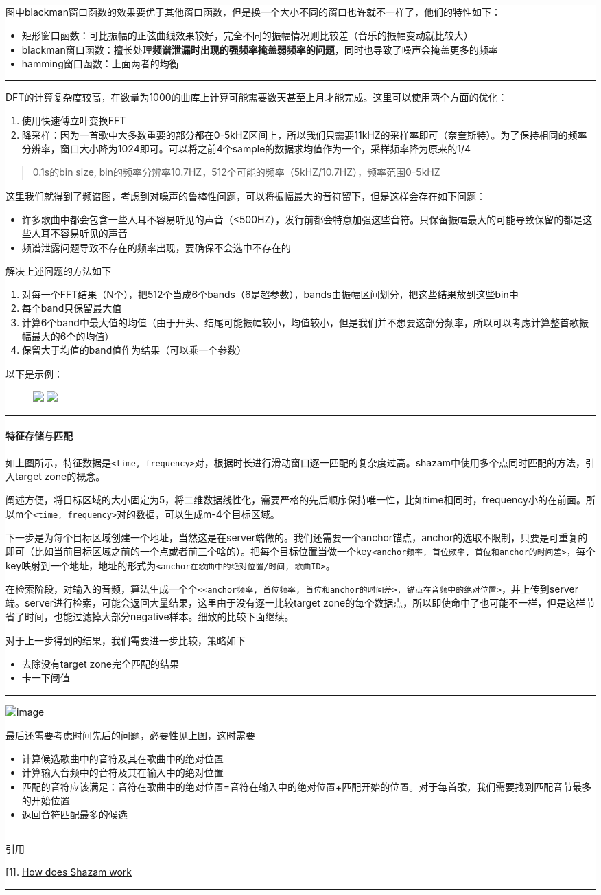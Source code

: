 图中blackman窗口函数的效果要优于其他窗口函数，但是换一个大小不同的窗口也许就不一样了，他们的特性如下：
- 矩形窗口函数：可比振幅的正弦曲线效果较好，完全不同的振幅情况则比较差（音乐的振幅变动就比较大）
- blackman窗口函数：擅长处理**频谱泄漏时出现的强频率掩盖弱频率的问题**，同时也导致了噪声会掩盖更多的频率
- hamming窗口函数：上面两者的均衡


---

DFT的计算复杂度较高，在数量为1000的曲库上计算可能需要数天甚至上月才能完成。这里可以使用两个方面的优化：
1. 使用快速傅立叶变换FFT
2. 降采样：因为一首歌中大多数重要的部分都在0-5kHZ区间上，所以我们只需要11kHZ的采样率即可（奈奎斯特）。为了保持相同的频率分辨率，窗口大小降为1024即可。可以将之前4个sample的数据求均值作为一个，采样频率降为原来的1/4


> 0.1s的bin size, bin的频率分辨率10.7HZ，512个可能的频率（5kHZ/10.7HZ），频率范围0-5kHZ

这里我们就得到了频谱图，考虑到对噪声的鲁棒性问题，可以将振幅最大的音符留下，但是这样会存在如下问题：
- 许多歌曲中都会包含一些人耳不容易听见的声音（<500HZ），发行前都会特意加强这些音符。只保留振幅最大的可能导致保留的都是这些人耳不容易听见的声音
- 频谱泄露问题导致不存在的频率出现，要确保不会选中不存在的

解决上述问题的方法如下
1. 对每一个FFT结果（N个），把512个当成6个bands（6是超参数），bands由振幅区间划分，把这些结果放到这些bin中
2. 每个band只保留最大值
3. 计算6个band中最大值的均值（由于开头、结尾可能振幅较小，均值较小，但是我们并不想要这部分频率，所以可以考虑计算整首歌振幅最大的6个的均值）
4. 保留大于均值的band值作为结果（可以乘一个参数）

以下是示例：
<figure class="half">
    <img src="http://ww1.sinaimg.cn/mw690/9bcfe727ly1fwwcb9f0sdj20g50cg0th.jpg" width="400">
    <img src="http://ww1.sinaimg.cn/mw690/9bcfe727ly1fwwcc3kgsmj20g10cfq2x.jpg" width="400">
</figure>

---

#### 特征存储与匹配
如上图所示，特征数据是`<time, frequency>`对，根据时长进行滑动窗口逐一匹配的复杂度过高。shazam中使用多个点同时匹配的方法，引入target zone的概念。

阐述方便，将目标区域的大小固定为5，将二维数据线性化，需要严格的先后顺序保持唯一性，比如time相同时，frequency小的在前面。所以m个`<time, frequency>`对的数据，可以生成m-4个目标区域。

下一步是为每个目标区域创建一个地址，当然这是在server端做的。我们还需要一个anchor锚点，anchor的选取不限制，只要是可重复的即可（比如当前目标区域之前的一个点或者前三个啥的）。把每个目标位置当做一个key`<anchor频率, 首位频率, 首位和anchor的时间差>`，每个key映射到一个地址，地址的形式为`<anchor在歌曲中的绝对位置/时间, 歌曲ID>`。


在检索阶段，对输入的音频，算法生成一个个`<<anchor频率, 首位频率, 首位和anchor的时间差>, 锚点在音频中的绝对位置>`，并上传到server端。server进行检索，可能会返回大量结果，这里由于没有逐一比较target zone的每个数据点，所以即使命中了也可能不一样，但是这样节省了时间，也能过滤掉大部分negative样本。细致的比较下面继续。

对于上一步得到的结果，我们需要进一步比较，策略如下
- 去除没有target zone完全匹配的结果
- 卡一下阈值
 
---

![image](http://ww1.sinaimg.cn/mw690/9bcfe727ly1fwwhngsh0ij20en0ft74z.jpg)

最后还需要考虑时间先后的问题，必要性见上图，这时需要
- 计算候选歌曲中的音符及其在歌曲中的绝对位置
- 计算输入音频中的音符及其在输入中的绝对位置
- 匹配的音符应该满足：音符在歌曲中的绝对位置=音符在输入中的绝对位置+匹配开始的位置。对于每首歌，我们需要找到匹配音节最多的开始位置
- 返回音符匹配最多的候选



---

引用

[1]. [How does Shazam work](http://coding-geek.com/how-shazam-works/)


---

